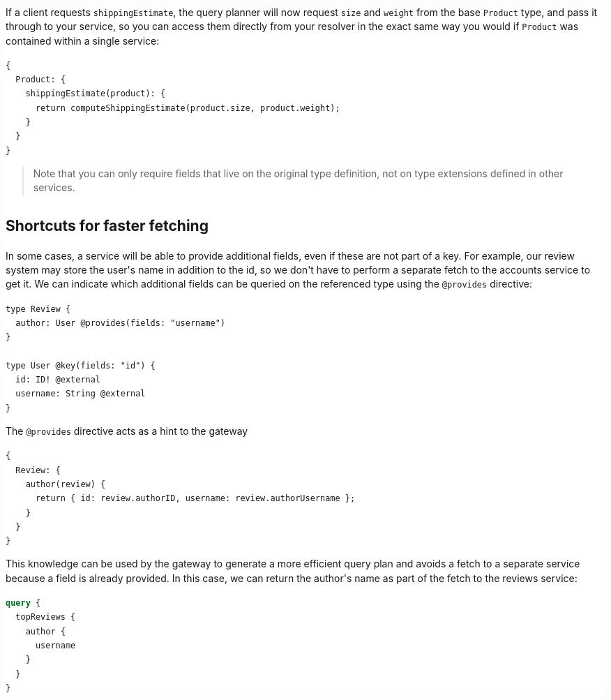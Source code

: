 If a client requests `shippingEstimate`, the query planner will now request `size` and `weight` from the base `Product` type, and pass it through to your service, so you can access them directly from your resolver in the exact same way you would if `Product` was contained within a single service:

```js{4}
{
  Product: {
    shippingEstimate(product): {
      return computeShippingEstimate(product.size, product.weight);
    }
  }
}
```

> Note that you can only require fields that live on the original type definition, not on type extensions defined in other services.

## Shortcuts for faster fetching

In some cases, a service will be able to provide additional fields, even if these are not part of a key. For example, our review system may store the user's name in addition to the id, so we don't have to perform a separate fetch to the accounts service to get it. We can indicate which additional fields can be queried on the referenced type using the `@provides` directive:

```graphql{2,7}
type Review {
  author: User @provides(fields: "username")
}

type User @key(fields: "id") {
  id: ID! @external
  username: String @external
}
```

The `@provides` directive acts as a hint to the gateway

```js{4}
{
  Review: {
    author(review) {
      return { id: review.authorID, username: review.authorUsername };
    }
  }
}
```

This knowledge can be used by the gateway to generate a more efficient query plan and avoids a fetch to a separate service because a field is already provided. In this case, we can return the author's name as part of the fetch to the reviews service:

```graphql
query {
  topReviews {
    author {
      username
    }
  }
}
```

